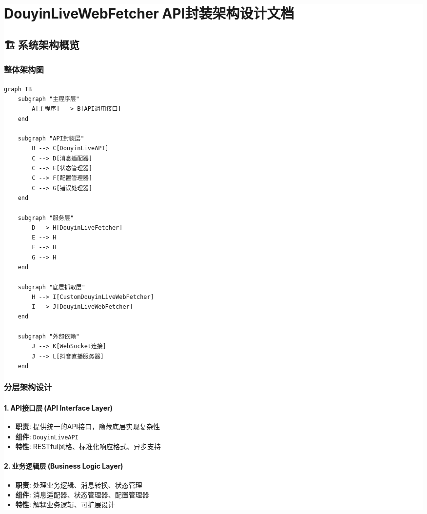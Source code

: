 # DouyinLiveWebFetcher API封装架构设计文档

## 🏗️ 系统架构概览

### 整体架构图
```mermaid
graph TB
    subgraph "主程序层"
        A[主程序] --> B[API调用接口]
    end
    
    subgraph "API封装层"
        B --> C[DouyinLiveAPI]
        C --> D[消息适配器]
        C --> E[状态管理器]
        C --> F[配置管理器]
        C --> G[错误处理器]
    end
    
    subgraph "服务层"
        D --> H[DouyinLiveFetcher]
        E --> H
        F --> H
        G --> H
    end
    
    subgraph "底层抓取层"
        H --> I[CustomDouyinLiveWebFetcher]
        I --> J[DouyinLiveWebFetcher]
    end
    
    subgraph "外部依赖"
        J --> K[WebSocket连接]
        J --> L[抖音直播服务器]
    end
```

### 分层架构设计

#### 1. API接口层 (API Interface Layer)
- **职责**: 提供统一的API接口，隐藏底层实现复杂性
- **组件**: `DouyinLiveAPI`
- **特性**: RESTful风格、标准化响应格式、异步支持

#### 2. 业务逻辑层 (Business Logic Layer)  
- **职责**: 处理业务逻辑、消息转换、状态管理
- **组件**: 消息适配器、状态管理器、配置管理器
- **特性**: 解耦业务逻辑、可扩展设计
